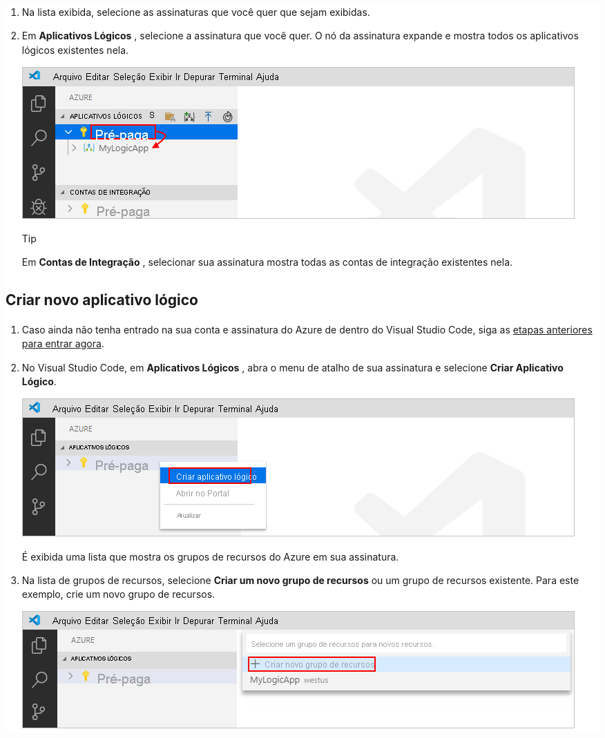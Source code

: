    1. Na lista exibida, selecione as assinaturas que você quer que sejam exibidas.

1. Em **Aplicativos Lógicos** , selecione a assinatura que você quer. O nó da assinatura expande e mostra todos os aplicativos lógicos existentes nela.

   ![Selecionar sua assinatura do Azure](./media/quickstart-create-logic-apps-visual-studio-code/select-azure-subscription.png)

   > [!TIP]
   > Em **Contas de Integração** , selecionar sua assinatura mostra todas as contas de integração existentes nela.

<a name="create-logic-app"></a>

## <a name="create-new-logic-app"></a>Criar novo aplicativo lógico

1. Caso ainda não tenha entrado na sua conta e assinatura do Azure de dentro do Visual Studio Code, siga as [etapas anteriores para entrar agora](#access-azure).

1. No Visual Studio Code, em **Aplicativos Lógicos** , abra o menu de atalho de sua assinatura e selecione **Criar Aplicativo Lógico**.

   ![No menu de assinatura, selecione "Criar Aplicativo Lógico"](./media/quickstart-create-logic-apps-visual-studio-code/create-logic-app-visual-studio-code.png)

   É exibida uma lista que mostra os grupos de recursos do Azure em sua assinatura.

1. Na lista de grupos de recursos, selecione **Criar um novo grupo de recursos** ou um grupo de recursos existente. Para este exemplo, crie um novo grupo de recursos.

   ![Criar um novo grupo de recursos do Azure](./media/quickstart-create-logic-apps-visual-studio-code/select-or-create-azure-resource-group.png)
